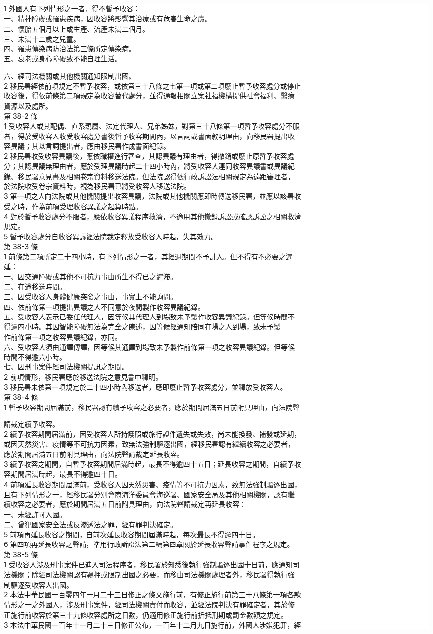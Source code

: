1 外國人有下列情形之一者，得不暫予收容：  
一、精神障礙或罹患疾病，因收容將影響其治療或有危害生命之虞。  
二、懷胎五個月以上或生產、流產未滿二個月。  
三、未滿十二歲之兒童。  
四、罹患傳染病防治法第三條所定傳染病。  
五、衰老或身心障礙致不能自理生活。  


六、經司法機關或其他機關通知限制出國。  
2 移民署經依前項規定不暫予收容，或依第三十八條之七第一項或第二項廢止暫予收容處分或停止  
收容後，得依前條第二項規定為收容替代處分，並得通報相關立案社福機構提供社會福利、醫療  
資源以及處所。  
第 38-2 條  
1 受收容人或其配偶、直系親屬、法定代理人、兄弟姊妹，對第三十八條第一項暫予收容處分不服  
者，得於受收容人收受收容處分書後暫予收容期間內，以言詞或書面敘明理由，向移民署提出收  
容異議；其以言詞提出者，應由移民署作成書面紀錄。  
2 移民署收受收容異議後，應依職權進行審查，其認異議有理由者，得撤銷或廢止原暫予收容處  
分；其認異議無理由者，應於受理異議時起二十四小時內，將受收容人連同收容異議書或異議紀  
錄、移民署意見書及相關卷宗資料移送法院。但法院認得依行政訴訟法相關規定為遠距審理者，  
於法院收受卷宗資料時，視為移民署已將受收容人移送法院。  
3 第一項之人向法院或其他機關提出收容異議，法院或其他機關應即時轉送移民署，並應以該署收  
受之時，作為前項受理收容異議之起算時點。  
4 對於暫予收容處分不服者，應依收容異議程序救濟，不適用其他撤銷訴訟或確認訴訟之相關救濟  
規定。  
5 暫予收容處分自收容異議經法院裁定釋放受收容人時起，失其效力。  
第 38-3 條  
1 前條第二項所定二十四小時，有下列情形之一者，其經過期間不予計入。但不得有不必要之遲  
延：  
一、因交通障礙或其他不可抗力事由所生不得已之遲滯。  
二、在途移送時間。  
三、因受收容人身體健康突發之事由，事實上不能詢問。  
四、依前條第一項提出異議之人不同意於夜間製作收容異議紀錄。  
五、受收容人表示已委任代理人，因等候其代理人到場致未予製作收容異議紀錄。但等候時間不  
得逾四小時。其因智能障礙無法為完全之陳述，因等候經通知陪同在場之人到場，致未予製  
作前條第一項之收容異議紀錄，亦同。  
六、受收容人須由通譯傳譯，因等候其通譯到場致未予製作前條第一項之收容異議紀錄。但等候  
時間不得逾六小時。  
七、因刑事案件經司法機關提訊之期間。  
2 前項情形，移民署應於移送法院之意見書中釋明。  
3 移民署未依第一項規定於二十四小時內移送者，應即廢止暫予收容處分，並釋放受收容人。  
第 38-4 條  
1 暫予收容期間屆滿前，移民署認有續予收容之必要者，應於期間屆滿五日前附具理由，向法院聲  


請裁定續予收容。  
2 續予收容期間屆滿前，因受收容人所持護照或旅行證件遺失或失效，尚未能換發、補發或延期，  
或因天然災害、疫情等不可抗力因素，致無法強制驅逐出國，經移民署認有繼續收容之必要者，  
應於期間屆滿五日前附具理由，向法院聲請裁定延長收容。  
3 續予收容之期間，自暫予收容期間屆滿時起，最長不得逾四十五日；延長收容之期間，自續予收  
容期間屆滿時起，最長不得逾四十日。  
4 前項延長收容期間屆滿前，受收容人因天然災害、疫情等不可抗力因素，致無法強制驅逐出國，  
且有下列情形之一，經移民署分別會商海洋委員會海巡署、國家安全局及其他相關機關，認有繼  
續收容之必要者，應於期間屆滿五日前附具理由，向法院聲請裁定再延長收容：  
一、未經許可入國。  
二、曾犯國家安全法或反滲透法之罪，經有罪判決確定。  
5 前項再延長收容之期間，自前次延長收容期間屆滿時起，每次最長不得逾四十日。  
6 第四項再延長收容之聲請，準用行政訴訟法第二編第四章關於延長收容聲請事件程序之規定。  
第 38-5 條  
1 受收容人涉及刑事案件已進入司法程序者，移民署於知悉後執行強制驅逐出國十日前，應通知司  
法機關；除經司法機關認有羈押或限制出國之必要，而移由司法機關處理者外，移民署得執行強  
制驅逐受收容人出國。  
2 本法中華民國一百零四年一月二十三日修正之條文施行前，有修正施行前第三十八條第一項各款  
情形之一之外國人，涉及刑事案件，經司法機關責付而收容，並經法院判決有罪確定者，其於修  
正施行前收容於第三十九條收容處所之日數，仍適用修正施行前折抵刑期或罰金數額之規定。  
3 本法中華民國一百年十一月二十三日修正公布，一百年十二月九日施行前，外國人涉嫌犯罪，經  